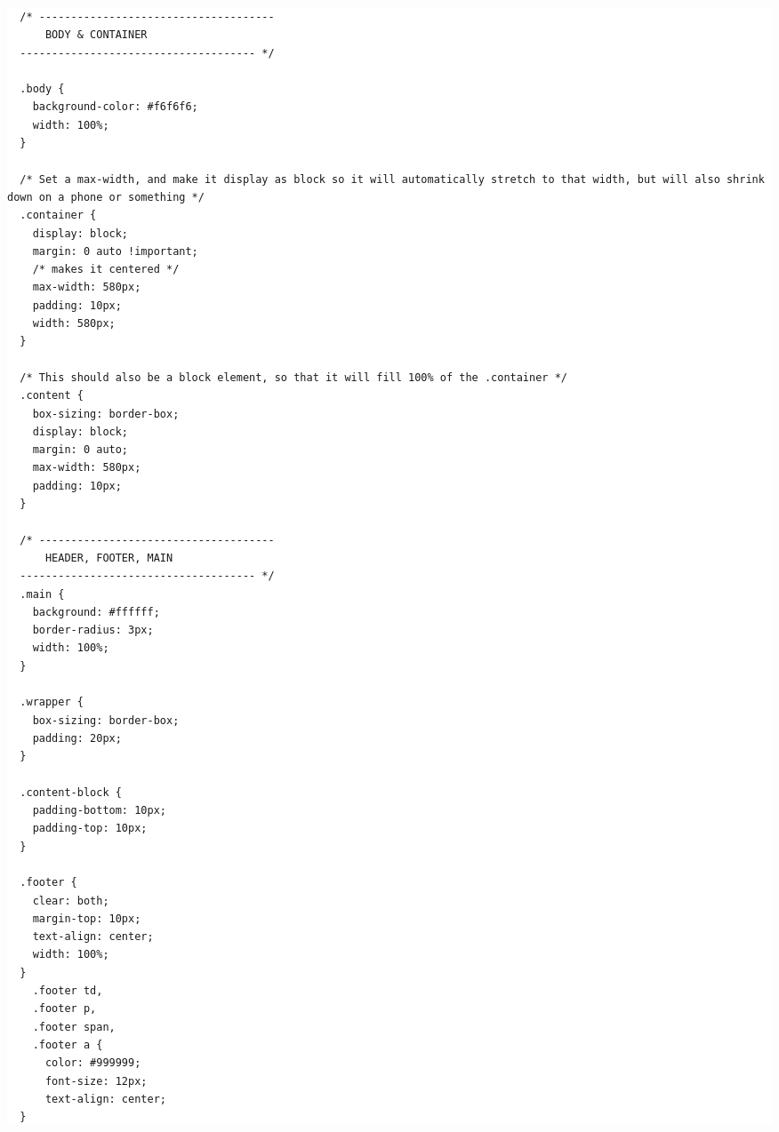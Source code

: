       /* -------------------------------------
          BODY & CONTAINER
      ------------------------------------- */

      .body {
        background-color: #f6f6f6;
        width: 100%; 
      }

      /* Set a max-width, and make it display as block so it will automatically stretch to that width, but will also shrink down on a phone or something */
      .container {
        display: block;
        margin: 0 auto !important;
        /* makes it centered */
        max-width: 580px;
        padding: 10px;
        width: 580px; 
      }

      /* This should also be a block element, so that it will fill 100% of the .container */
      .content {
        box-sizing: border-box;
        display: block;
        margin: 0 auto;
        max-width: 580px;
        padding: 10px; 
      }

      /* -------------------------------------
          HEADER, FOOTER, MAIN
      ------------------------------------- */
      .main {
        background: #ffffff;
        border-radius: 3px;
        width: 100%; 
      }

      .wrapper {
        box-sizing: border-box;
        padding: 20px; 
      }

      .content-block {
        padding-bottom: 10px;
        padding-top: 10px;
      }

      .footer {
        clear: both;
        margin-top: 10px;
        text-align: center;
        width: 100%; 
      }
        .footer td,
        .footer p,
        .footer span,
        .footer a {
          color: #999999;
          font-size: 12px;
          text-align: center; 
      }
